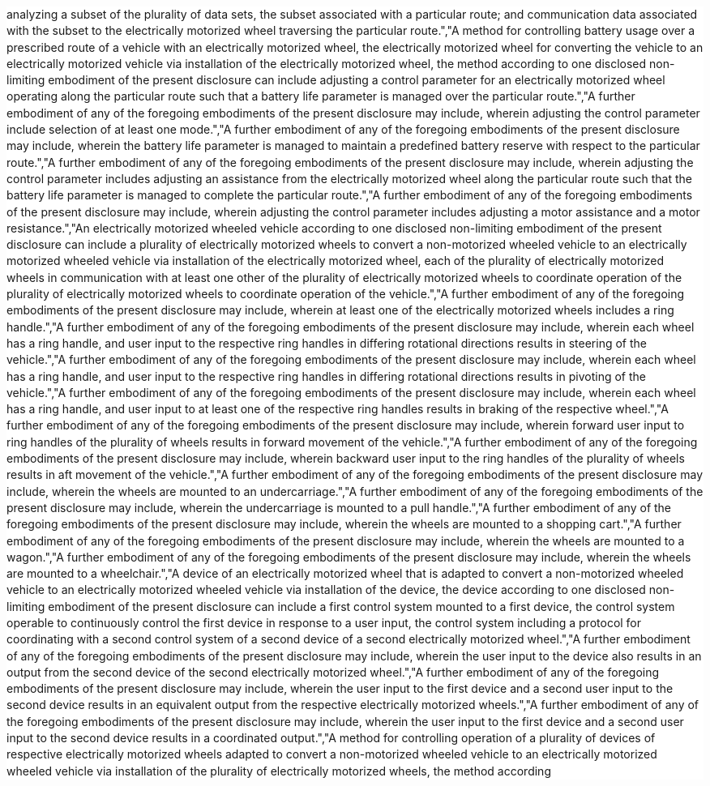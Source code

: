 analyzing a subset of the plurality of data sets, the subset associated with a particular route; and communication data associated with the subset to the electrically motorized wheel traversing the particular route.","A method for controlling battery usage over a prescribed route of a vehicle with an electrically motorized wheel, the electrically motorized wheel for converting the vehicle to an electrically motorized vehicle via installation of the electrically motorized wheel, the method according to one disclosed non-limiting embodiment of the present disclosure can include adjusting a control parameter for an electrically motorized wheel operating along the particular route such that a battery life parameter is managed over the particular route.","A further embodiment of any of the foregoing embodiments of the present disclosure may include, wherein adjusting the control parameter include selection of at least one mode.","A further embodiment of any of the foregoing embodiments of the present disclosure may include, wherein the battery life parameter is managed to maintain a predefined battery reserve with respect to the particular route.","A further embodiment of any of the foregoing embodiments of the present disclosure may include, wherein adjusting the control parameter includes adjusting an assistance from the electrically motorized wheel along the particular route such that the battery life parameter is managed to complete the particular route.","A further embodiment of any of the foregoing embodiments of the present disclosure may include, wherein adjusting the control parameter includes adjusting a motor assistance and a motor resistance.","An electrically motorized wheeled vehicle according to one disclosed non-limiting embodiment of the present disclosure can include a plurality of electrically motorized wheels to convert a non-motorized wheeled vehicle to an electrically motorized wheeled vehicle via installation of the electrically motorized wheel, each of the plurality of electrically motorized wheels in communication with at least one other of the plurality of electrically motorized wheels to coordinate operation of the plurality of electrically motorized wheels to coordinate operation of the vehicle.","A further embodiment of any of the foregoing embodiments of the present disclosure may include, wherein at least one of the electrically motorized wheels includes a ring handle.","A further embodiment of any of the foregoing embodiments of the present disclosure may include, wherein each wheel has a ring handle, and user input to the respective ring handles in differing rotational directions results in steering of the vehicle.","A further embodiment of any of the foregoing embodiments of the present disclosure may include, wherein each wheel has a ring handle, and user input to the respective ring handles in differing rotational directions results in pivoting of the vehicle.","A further embodiment of any of the foregoing embodiments of the present disclosure may include, wherein each wheel has a ring handle, and user input to at least one of the respective ring handles results in braking of the respective wheel.","A further embodiment of any of the foregoing embodiments of the present disclosure may include, wherein forward user input to ring handles of the plurality of wheels results in forward movement of the vehicle.","A further embodiment of any of the foregoing embodiments of the present disclosure may include, wherein backward user input to the ring handles of the plurality of wheels results in aft movement of the vehicle.","A further embodiment of any of the foregoing embodiments of the present disclosure may include, wherein the wheels are mounted to an undercarriage.","A further embodiment of any of the foregoing embodiments of the present disclosure may include, wherein the undercarriage is mounted to a pull handle.","A further embodiment of any of the foregoing embodiments of the present disclosure may include, wherein the wheels are mounted to a shopping cart.","A further embodiment of any of the foregoing embodiments of the present disclosure may include, wherein the wheels are mounted to a wagon.","A further embodiment of any of the foregoing embodiments of the present disclosure may include, wherein the wheels are mounted to a wheelchair.","A device of an electrically motorized wheel that is adapted to convert a non-motorized wheeled vehicle to an electrically motorized wheeled vehicle via installation of the device, the device according to one disclosed non-limiting embodiment of the present disclosure can include a first control system mounted to a first device, the control system operable to continuously control the first device in response to a user input, the control system including a protocol for coordinating with a second control system of a second device of a second electrically motorized wheel.","A further embodiment of any of the foregoing embodiments of the present disclosure may include, wherein the user input to the device also results in an output from the second device of the second electrically motorized wheel.","A further embodiment of any of the foregoing embodiments of the present disclosure may include, wherein the user input to the first device and a second user input to the second device results in an equivalent output from the respective electrically motorized wheels.","A further embodiment of any of the foregoing embodiments of the present disclosure may include, wherein the user input to the first device and a second user input to the second device results in a coordinated output.","A method for controlling operation of a plurality of devices of respective electrically motorized wheels adapted to convert a non-motorized wheeled vehicle to an electrically motorized wheeled vehicle via installation of the plurality of electrically motorized wheels, the method according